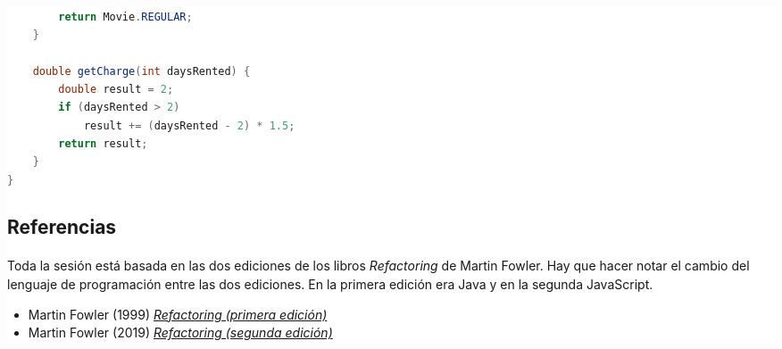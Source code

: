 ```java
        return Movie.REGULAR;
    }

    double getCharge(int daysRented) {
        double result = 2;
        if (daysRented > 2)
            result += (daysRented - 2) * 1.5;
        return result;
    }
}
```

## Referencias ##

Toda la sesión está basada en las dos ediciones de los libros
_Refactoring_ de Martin Fowler. Hay que hacer notar el cambio del
lenguaje de programación entre las dos ediciones. En la primera
edición era Java y en la segunda JavaScript.

- Martin Fowler (1999) [_Refactoring (primera edición)_](https://learning.oreilly.com/library/view/refactoring-improving-the/0201485672/)
- Martin Fowler (2019) [_Refactoring (segunda edición)_](https://learning.oreilly.com/library/view/refactoring-improving-the/9780134757681/)
